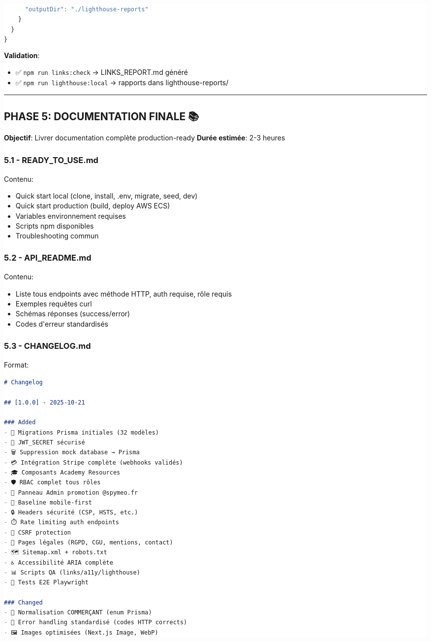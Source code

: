 ```javascript
      "outputDir": "./lighthouse-reports"
    }
  }
}
```

**Validation**:
- ✅ `npm run links:check` → LINKS_REPORT.md généré
- ✅ `npm run lighthouse:local` → rapports dans lighthouse-reports/

---

## PHASE 5: DOCUMENTATION FINALE 📚

**Objectif**: Livrer documentation complète production-ready
**Durée estimée**: 2-3 heures

### 5.1 - READY_TO_USE.md

Contenu:
- Quick start local (clone, install, .env, migrate, seed, dev)
- Quick start production (build, deploy AWS ECS)
- Variables environnement requises
- Scripts npm disponibles
- Troubleshooting commun

### 5.2 - API_README.md

Contenu:
- Liste tous endpoints avec méthode HTTP, auth requise, rôle requis
- Exemples requêtes curl
- Schémas réponses (success/error)
- Codes d'erreur standardisés

### 5.3 - CHANGELOG.md

Format:
```markdown
# Changelog

## [1.0.0] - 2025-10-21

### Added
- 🎯 Migrations Prisma initiales (32 modèles)
- 🔐 JWT_SECRET sécurisé
- 🗑️ Suppression mock database → Prisma
- 💳 Intégration Stripe complète (webhooks validés)
- 🎓 Composants Academy Resources
- 🛡️ RBAC complet tous rôles
- 👮 Panneau Admin promotion @spymeo.fr
- 📱 Baseline mobile-first
- 🔒 Headers sécurité (CSP, HSTS, etc.)
- ⏱️ Rate limiting auth endpoints
- 🚫 CSRF protection
- 📄 Pages légales (RGPD, CGU, mentions, contact)
- 🗺️ Sitemap.xml + robots.txt
- ♿ Accessibilité ARIA complète
- 📊 Scripts QA (links/a11y/lighthouse)
- 🧪 Tests E2E Playwright

### Changed
- 🔧 Normalisation COMMERÇANT (enum Prisma)
- 🚨 Error handling standardisé (codes HTTP corrects)
- 🖼️ Images optimisées (Next.js Image, WebP)
```